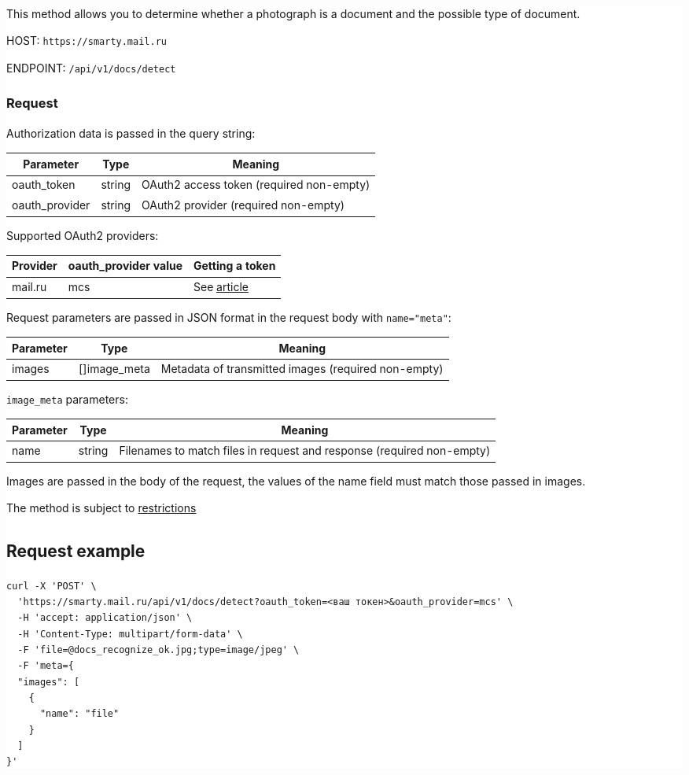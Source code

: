 This method allows you to determine whether a photograph is a document and the possible type of document.

HOST: `https://smarty.mail.ru`

ENDPOINT: `/api/v1/docs/detect`

### Request

Authorization data is passed in the query string:

| Parameter | Type | Meaning |
| ---------------- |-------- | ------------------------------------------- |
| oauth_token | string | OAuth2 access token (required non-empty) |
| oauth_provider | string | OAuth2 provider (required non-empty) |

Supported OAuth2 providers:

| Provider | oauth_provider value | Getting a token |
| ----------- | ------------------------- | ------------------- |
| mail.ru | mcs | See [article](../../quick-start/auth-vision) |

Request parameters are passed in JSON format in the request body with `name="meta"`:

| Parameter | Type | Meaning |
| ---------- | -------------- | ----------------------------------------------------- |
| images | []image_meta | Metadata of transmitted images (required non-empty) |

`image_meta` parameters:

| Parameter | Type | Meaning |
| ---------- | -------- | ---------------------------------------------- |
| name | string | Filenames to match files in request and response (required non-empty) |

Images are passed in the body of the request, the values ​​of the name field must match those passed in images.

<warn>

The method is subject to [restrictions](../../concepts/vision-limits#image_processing)

</warn>

## Request example
  
```http
curl -X 'POST' \
  'https://smarty.mail.ru/api/v1/docs/detect?oauth_token=<ваш токен>&oauth_provider=mcs' \
  -H 'accept: application/json' \
  -H 'Content-Type: multipart/form-data' \
  -F 'file=@docs_recognize_ok.jpg;type=image/jpeg' \
  -F 'meta={
  "images": [
    {
      "name": "file"
    }
  ]
}'
```
